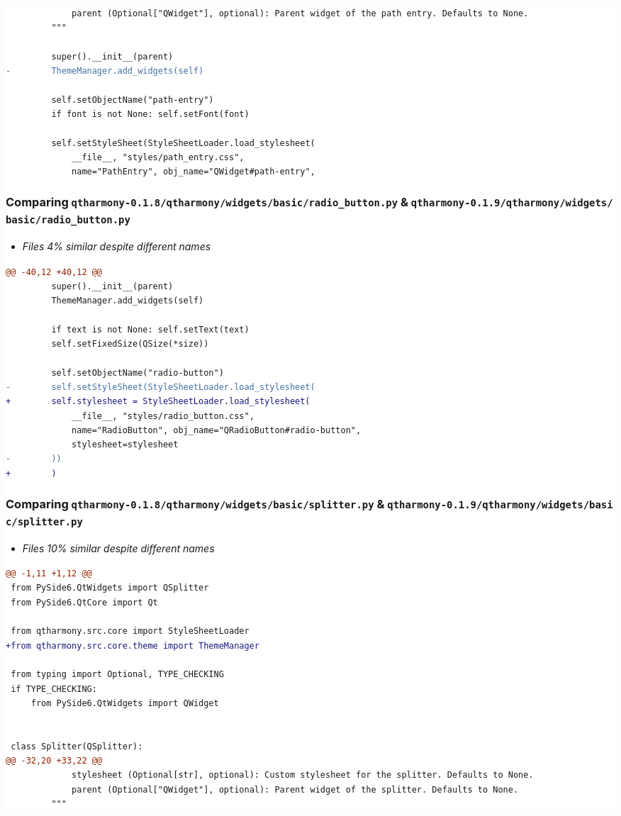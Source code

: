 ```diff
             parent (Optional["QWidget"], optional): Parent widget of the path entry. Defaults to None.
         """        
 
         super().__init__(parent)
-        ThemeManager.add_widgets(self)
 
         self.setObjectName("path-entry")
         if font is not None: self.setFont(font)
 
         self.setStyleSheet(StyleSheetLoader.load_stylesheet(
             __file__, "styles/path_entry.css", 
             name="PathEntry", obj_name="QWidget#path-entry",
```

### Comparing `qtharmony-0.1.8/qtharmony/widgets/basic/radio_button.py` & `qtharmony-0.1.9/qtharmony/widgets/basic/radio_button.py`

 * *Files 4% similar despite different names*

```diff
@@ -40,12 +40,12 @@
         super().__init__(parent)
         ThemeManager.add_widgets(self)
 
         if text is not None: self.setText(text)
         self.setFixedSize(QSize(*size))
 
         self.setObjectName("radio-button")
-        self.setStyleSheet(StyleSheetLoader.load_stylesheet(
+        self.stylesheet = StyleSheetLoader.load_stylesheet(
             __file__, "styles/radio_button.css", 
             name="RadioButton", obj_name="QRadioButton#radio-button",
             stylesheet=stylesheet
-        ))
+        )
```

### Comparing `qtharmony-0.1.8/qtharmony/widgets/basic/splitter.py` & `qtharmony-0.1.9/qtharmony/widgets/basic/splitter.py`

 * *Files 10% similar despite different names*

```diff
@@ -1,11 +1,12 @@
 from PySide6.QtWidgets import QSplitter
 from PySide6.QtCore import Qt
 
 from qtharmony.src.core import StyleSheetLoader
+from qtharmony.src.core.theme import ThemeManager
 
 from typing import Optional, TYPE_CHECKING
 if TYPE_CHECKING:
     from PySide6.QtWidgets import QWidget
 
 
 class Splitter(QSplitter):
@@ -32,20 +33,22 @@
             stylesheet (Optional[str], optional): Custom stylesheet for the splitter. Defaults to None.
             parent (Optional["QWidget"], optional): Parent widget of the splitter. Defaults to None.
         """
```